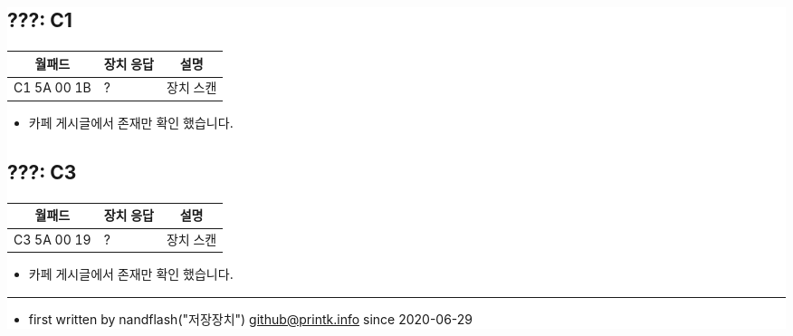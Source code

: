 ## ???: C1

| 월패드 | 장치 응답 | 설명 |
|---|---|---|
| C1 5A 00 1B | ? | 장치 스캔 |

- 카페 게시글에서 존재만 확인 했습니다.

## ???: C3

| 월패드 | 장치 응답 | 설명 |
|---|---|---|
| C3 5A 00 19 | ? | 장치 스캔 |

- 카페 게시글에서 존재만 확인 했습니다.

---
* first written by nandflash("저장장치") <github@printk.info> since 2020-06-29

